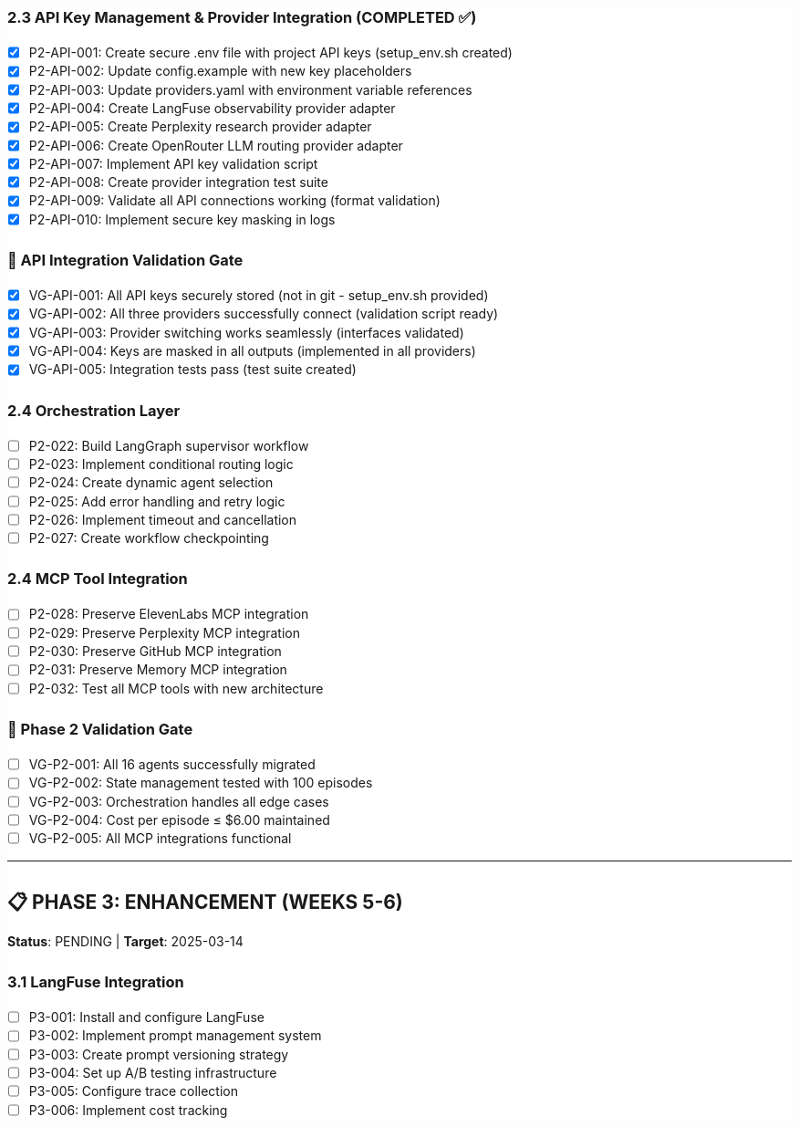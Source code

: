 ### 2.3 API Key Management & Provider Integration (COMPLETED ✅)
- [x] P2-API-001: Create secure .env file with project API keys (setup_env.sh created)
- [x] P2-API-002: Update config.example with new key placeholders
- [x] P2-API-003: Update providers.yaml with environment variable references
- [x] P2-API-004: Create LangFuse observability provider adapter
- [x] P2-API-005: Create Perplexity research provider adapter
- [x] P2-API-006: Create OpenRouter LLM routing provider adapter
- [x] P2-API-007: Implement API key validation script
- [x] P2-API-008: Create provider integration test suite
- [x] P2-API-009: Validate all API connections working (format validation)
- [x] P2-API-010: Implement secure key masking in logs

### 🚦 API Integration Validation Gate
- [x] VG-API-001: All API keys securely stored (not in git - setup_env.sh provided)
- [x] VG-API-002: All three providers successfully connect (validation script ready)
- [x] VG-API-003: Provider switching works seamlessly (interfaces validated)
- [x] VG-API-004: Keys are masked in all outputs (implemented in all providers)
- [x] VG-API-005: Integration tests pass (test suite created)

### 2.4 Orchestration Layer
- [ ] P2-022: Build LangGraph supervisor workflow
- [ ] P2-023: Implement conditional routing logic
- [ ] P2-024: Create dynamic agent selection
- [ ] P2-025: Add error handling and retry logic
- [ ] P2-026: Implement timeout and cancellation
- [ ] P2-027: Create workflow checkpointing

### 2.4 MCP Tool Integration
- [ ] P2-028: Preserve ElevenLabs MCP integration
- [ ] P2-029: Preserve Perplexity MCP integration
- [ ] P2-030: Preserve GitHub MCP integration
- [ ] P2-031: Preserve Memory MCP integration
- [ ] P2-032: Test all MCP tools with new architecture

### 🚦 Phase 2 Validation Gate
- [ ] VG-P2-001: All 16 agents successfully migrated
- [ ] VG-P2-002: State management tested with 100 episodes
- [ ] VG-P2-003: Orchestration handles all edge cases
- [ ] VG-P2-004: Cost per episode ≤ $6.00 maintained
- [ ] VG-P2-005: All MCP integrations functional

---

## 📋 PHASE 3: ENHANCEMENT (WEEKS 5-6)
**Status**: PENDING | **Target**: 2025-03-14

### 3.1 LangFuse Integration
- [ ] P3-001: Install and configure LangFuse
- [ ] P3-002: Implement prompt management system
- [ ] P3-003: Create prompt versioning strategy
- [ ] P3-004: Set up A/B testing infrastructure
- [ ] P3-005: Configure trace collection
- [ ] P3-006: Implement cost tracking
